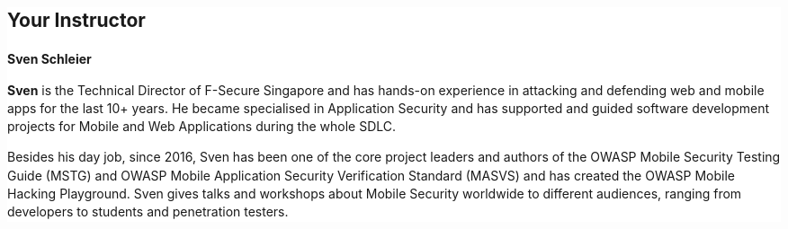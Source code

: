 ## Your Instructor

**Sven Schleier**

**Sven** is the Technical Director of F-Secure Singapore and has hands-on experience in attacking and defending web and mobile apps for the last 10+ years. He became specialised in Application Security and has supported and guided software development projects for Mobile and Web Applications during the whole SDLC.

Besides his day job, since 2016, Sven has been one of the core project leaders and authors of the OWASP Mobile Security Testing Guide (MSTG) and OWASP Mobile Application Security Verification Standard (MASVS) and has created the OWASP Mobile Hacking Playground. Sven gives talks and workshops about Mobile Security worldwide to different audiences, ranging from developers to students and penetration testers.
